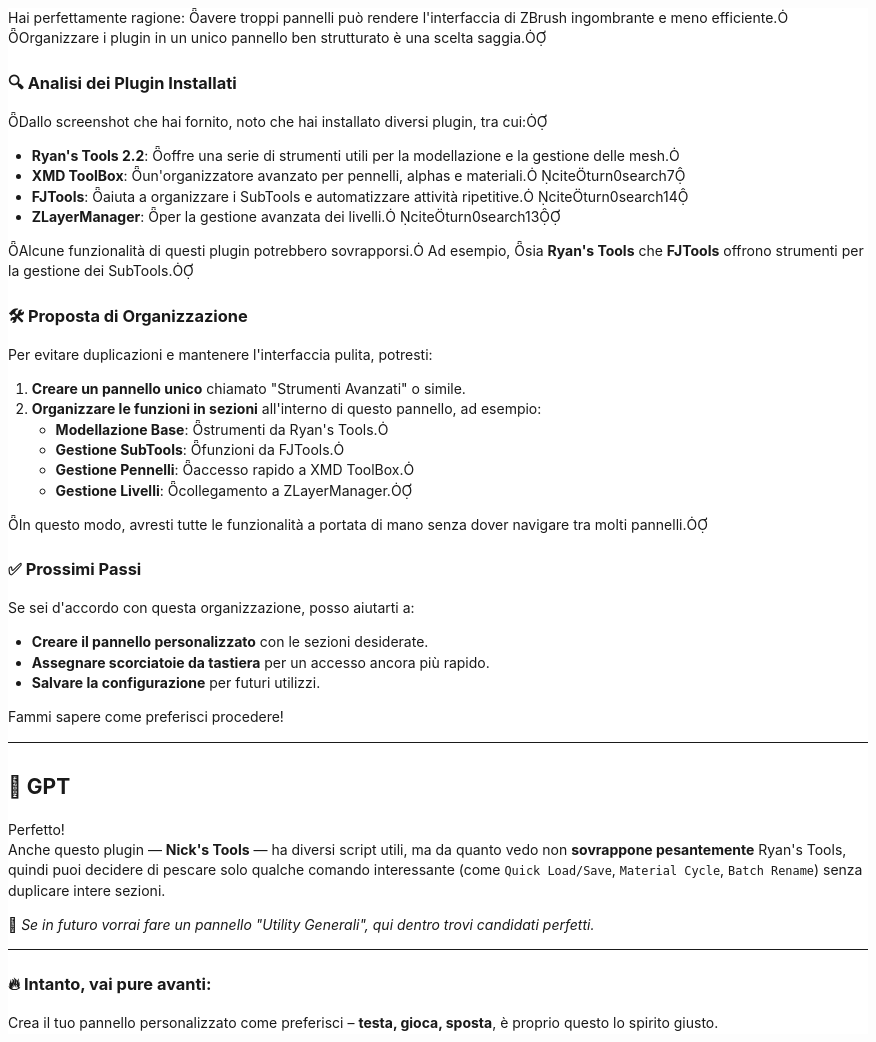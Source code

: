 Hai perfettamente ragione: avere troppi pannelli può rendere l'interfaccia di ZBrush ingombrante e meno efficiente. Organizzare i plugin in un unico pannello ben strutturato è una scelta saggia.

### 🔍 Analisi dei Plugin Installati

Dallo screenshot che hai fornito, noto che hai installato diversi plugin, tra cui:

- **Ryan's Tools 2.2**: offre una serie di strumenti utili per la modellazione e la gestione delle mesh.
- **XMD ToolBox**: un'organizzatore avanzato per pennelli, alphas e materiali. citeturn0search7
- **FJTools**: aiuta a organizzare i SubTools e automatizzare attività ripetitive. citeturn0search14
- **ZLayerManager**: per la gestione avanzata dei livelli. citeturn0search13

Alcune funzionalità di questi plugin potrebbero sovrapporsi. Ad esempio, sia **Ryan's Tools** che **FJTools** offrono strumenti per la gestione dei SubTools.

### 🛠️ Proposta di Organizzazione

Per evitare duplicazioni e mantenere l'interfaccia pulita, potresti:

1. **Creare un pannello unico** chiamato "Strumenti Avanzati" o simile.
2. **Organizzare le funzioni in sezioni** all'interno di questo pannello, ad esempio:
   - **Modellazione Base**: strumenti da Ryan's Tools.
   - **Gestione SubTools**: funzioni da FJTools.
   - **Gestione Pennelli**: accesso rapido a XMD ToolBox.
   - **Gestione Livelli**: collegamento a ZLayerManager.

In questo modo, avresti tutte le funzionalità a portata di mano senza dover navigare tra molti pannelli.

### ✅ Prossimi Passi

Se sei d'accordo con questa organizzazione, posso aiutarti a:

- **Creare il pannello personalizzato** con le sezioni desiderate.
- **Assegnare scorciatoie da tastiera** per un accesso ancora più rapido.
- **Salvare la configurazione** per futuri utilizzi.

Fammi sapere come preferisci procedere!

---

## 🤖 **GPT**

Perfetto!  
Anche questo plugin — **Nick's Tools** — ha diversi script utili, ma da quanto vedo non **sovrappone pesantemente** Ryan's Tools, quindi puoi decidere di pescare solo qualche comando interessante (come `Quick Load/Save`, `Material Cycle`, `Batch Rename`) senza duplicare intere sezioni.

🧭 *Se in futuro vorrai fare un pannello "Utility Generali", qui dentro trovi candidati perfetti.*

---

### 🔥 Intanto, vai pure avanti:
Crea il tuo pannello personalizzato come preferisci – **testa, gioca, sposta**, è proprio questo lo spirito giusto.

